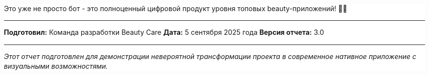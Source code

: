 Это уже не просто бот - это полноценный цифровой продукт уровня топовых beauty-приложений! 🚀✨

---

**Подготовил:** Команда разработки Beauty Care
**Дата:** 5 сентября 2025 года
**Версия отчета:** 3.0

---

*Этот отчет подготовлен для демонстрации невероятной трансформации проекта в современное нативное приложение с визуальными возможностями.*
